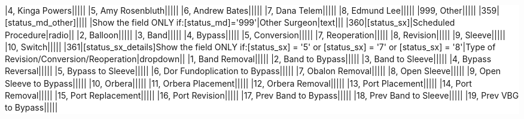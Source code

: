 |4, Kinga Powers|||||
|5, Amy Rosenbluth|||||
|6, Andrew Bates|||||
|7, Dana Telem|||||
|8, Edmund Lee|||||
|999, Other|||||
|359|[status_md_other]||||
|Show the field ONLY if:[status_md]='999'|Other Surgeon|text|||
|360|[status_sx]|Scheduled Procedure|radio||
|2, Balloon|||||
|3, Band|||||
|4, Bypass|||||
|5, Conversion|||||
|7, Reoperation|||||
|8, Revision|||||
|9, Sleeve|||||
|10, Switch|||||
|361|[status_sx_details]Show the field ONLY if:[status_sx] = '5' or [status_sx] = '7' or [status_sx] = '8'|Type of Revision/Conversion/Reoperation|dropdown||
|1, Band Removal|||||
|2, Band to Bypass|||||
|3, Band to Sleeve|||||
|4, Bypass Reversal|||||
|5, Bypass to Sleeve|||||
|6, Dor Fundoplication to Bypass|||||
|7, Obalon Removal|||||
|8, Open Sleeve|||||
|9, Open Sleeve to Bypass|||||
|10, Orbera|||||
|11, Orbera Placement|||||
|12, Orbera Removal|||||
|13, Port Placement|||||
|14, Port Removal|||||
|15, Port Replacement|||||
|16, Port Revision|||||
|17, Prev Band to Bypass|||||
|18, Prev Band to Sleeve|||||
|19, Prev VBG to Bypass|||||